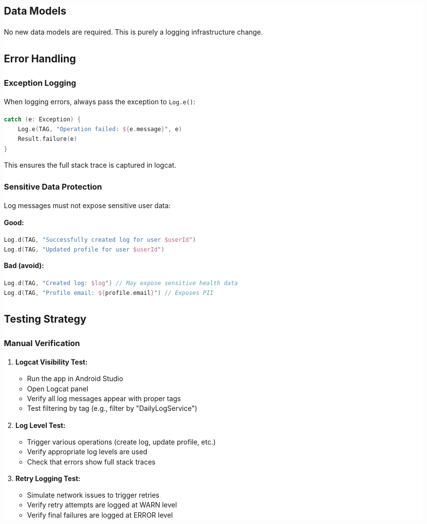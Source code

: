 ## Data Models

No new data models are required. This is purely a logging infrastructure change.

## Error Handling

### Exception Logging

When logging errors, always pass the exception to `Log.e()`:

```kotlin
catch (e: Exception) {
    Log.e(TAG, "Operation failed: ${e.message}", e)
    Result.failure(e)
}
```

This ensures the full stack trace is captured in logcat.

### Sensitive Data Protection

Log messages must not expose sensitive user data:

**Good:**
```kotlin
Log.d(TAG, "Successfully created log for user $userId")
Log.d(TAG, "Updated profile for user $userId")
```

**Bad (avoid):**
```kotlin
Log.d(TAG, "Created log: $log") // May expose sensitive health data
Log.d(TAG, "Profile email: ${profile.email}") // Exposes PII
```

## Testing Strategy

### Manual Verification

1. **Logcat Visibility Test:**
   - Run the app in Android Studio
   - Open Logcat panel
   - Verify all log messages appear with proper tags
   - Test filtering by tag (e.g., filter by "DailyLogService")

2. **Log Level Test:**
   - Trigger various operations (create log, update profile, etc.)
   - Verify appropriate log levels are used
   - Check that errors show full stack traces

3. **Retry Logging Test:**
   - Simulate network issues to trigger retries
   - Verify retry attempts are logged at WARN level
   - Verify final failures are logged at ERROR level
